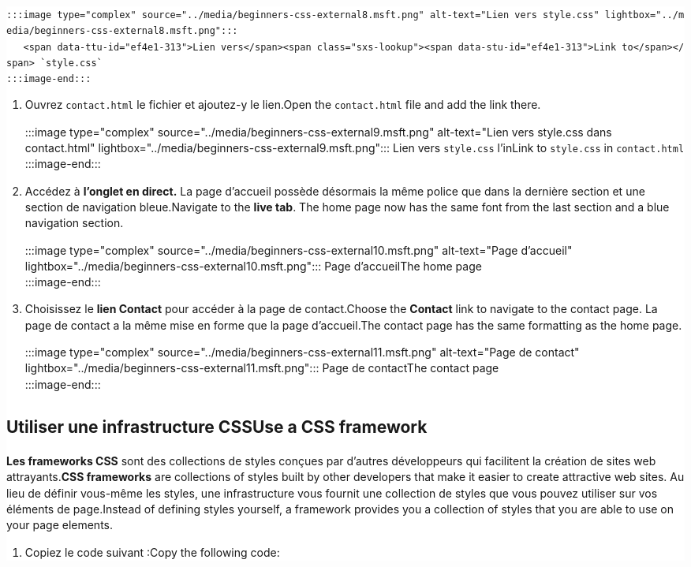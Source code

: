     :::image type="complex" source="../media/beginners-css-external8.msft.png" alt-text="Lien vers style.css" lightbox="../media/beginners-css-external8.msft.png":::
       <span data-ttu-id="ef4e1-313">Lien vers</span><span class="sxs-lookup"><span data-stu-id="ef4e1-313">Link to</span></span> `style.css`  
    :::image-end:::  
    
1.  <span data-ttu-id="ef4e1-314">Ouvrez `contact.html` le fichier et ajoutez-y le lien.</span><span class="sxs-lookup"><span data-stu-id="ef4e1-314">Open the `contact.html` file and add the link there.</span></span>  
    
    :::image type="complex" source="../media/beginners-css-external9.msft.png" alt-text="Lien vers style.css dans contact.html" lightbox="../media/beginners-css-external9.msft.png":::
       <span data-ttu-id="ef4e1-316">Lien vers `style.css` l’in</span><span class="sxs-lookup"><span data-stu-id="ef4e1-316">Link to `style.css` in</span></span> `contact.html`  
    :::image-end:::  
    
1.  <span data-ttu-id="ef4e1-317">Accédez à **l’onglet en direct.**  La page d’accueil possède désormais la même police que dans la dernière section et une section de navigation bleue.</span><span class="sxs-lookup"><span data-stu-id="ef4e1-317">Navigate to the **live tab**.  The home page now has the same font from the last section and a blue navigation section.</span></span>  
    
    :::image type="complex" source="../media/beginners-css-external10.msft.png" alt-text="Page d’accueil" lightbox="../media/beginners-css-external10.msft.png":::
       <span data-ttu-id="ef4e1-319">Page d’accueil</span><span class="sxs-lookup"><span data-stu-id="ef4e1-319">The home page</span></span>  
    :::image-end:::  
    
1.  <span data-ttu-id="ef4e1-320">Choisissez le **lien Contact** pour accéder à la page de contact.</span><span class="sxs-lookup"><span data-stu-id="ef4e1-320">Choose the **Contact** link to navigate to the contact page.</span></span>  <span data-ttu-id="ef4e1-321">La page de contact a la même mise en forme que la page d’accueil.</span><span class="sxs-lookup"><span data-stu-id="ef4e1-321">The contact page has the same formatting as the home page.</span></span>  
    
    :::image type="complex" source="../media/beginners-css-external11.msft.png" alt-text="Page de contact" lightbox="../media/beginners-css-external11.msft.png":::
       <span data-ttu-id="ef4e1-323">Page de contact</span><span class="sxs-lookup"><span data-stu-id="ef4e1-323">The contact page</span></span>  
    :::image-end:::  
    
## <a name="use-a-css-framework"></a><span data-ttu-id="ef4e1-324">Utiliser une infrastructure CSS</span><span class="sxs-lookup"><span data-stu-id="ef4e1-324">Use a CSS framework</span></span>  

<span data-ttu-id="ef4e1-325">**Les frameworks CSS** sont des collections de styles conçues par d’autres développeurs qui facilitent la création de sites web attrayants.</span><span class="sxs-lookup"><span data-stu-id="ef4e1-325">**CSS frameworks** are collections of styles built by other developers that make it easier to create attractive web sites.</span></span>  <span data-ttu-id="ef4e1-326">Au lieu de définir vous-même les styles, une infrastructure vous fournit une collection de styles que vous pouvez utiliser sur vos éléments de page.</span><span class="sxs-lookup"><span data-stu-id="ef4e1-326">Instead of defining styles yourself, a framework provides you a collection of styles that you are able to use on your page elements.</span></span>  

1.  <span data-ttu-id="ef4e1-327">Copiez le code suivant :</span><span class="sxs-lookup"><span data-stu-id="ef4e1-327">Copy the following code:</span></span>  
    